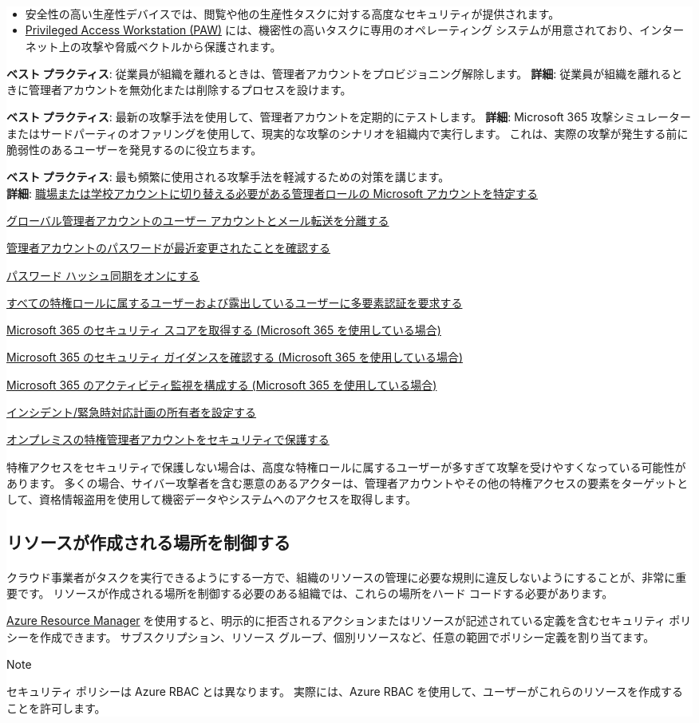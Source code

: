 - 安全性の高い生産性デバイスでは、閲覧や他の生産性タスクに対する高度なセキュリティが提供されます。
- [Privileged Access Workstation (PAW)](https://4sysops.com/archives/understand-the-microsoft-privileged-access-workstation-paw-security-model/) には、機密性の高いタスクに専用のオペレーティング システムが用意されており、インターネット上の攻撃や脅威ベクトルから保護されます。

**ベスト プラクティス**: 従業員が組織を離れるときは、管理者アカウントをプロビジョニング解除します。
**詳細**: 従業員が組織を離れるときに管理者アカウントを無効化または削除するプロセスを設けます。

**ベスト プラクティス**: 最新の攻撃手法を使用して、管理者アカウントを定期的にテストします。
**詳細**: Microsoft 365 攻撃シミュレーターまたはサードパーティのオファリングを使用して、現実的な攻撃のシナリオを組織内で実行します。 これは、実際の攻撃が発生する前に脆弱性のあるユーザーを発見するのに役立ちます。

**ベスト プラクティス**: 最も頻繁に使用される攻撃手法を軽減するための対策を講じます。  
**詳細**: [職場または学校アカウントに切り替える必要がある管理者ロールの Microsoft アカウントを特定する](../../active-directory/roles/security-planning.md#identify-microsoft-accounts-in-administrative-roles-that-need-to-be-switched-to-work-or-school-accounts)  

[グローバル管理者アカウントのユーザー アカウントとメール転送を分離する](../../active-directory/roles/security-planning.md)  

[管理者アカウントのパスワードが最近変更されたことを確認する](../../active-directory/roles/security-planning.md#ensure-the-passwords-of-administrative-accounts-have-recently-changed)  

[パスワード ハッシュ同期をオンにする](../../active-directory/roles/security-planning.md#turn-on-password-hash-synchronization)  

[すべての特権ロールに属するユーザーおよび露出しているユーザーに多要素認証を要求する](../../active-directory/roles/security-planning.md#require-multi-factor-authentication-for-users-in-privileged-roles-and-exposed-users)  

[Microsoft 365 のセキュリティ スコアを取得する (Microsoft 365 を使用している場合)](../../active-directory/roles/security-planning.md#obtain-your-microsoft-365-secure-score-if-using-microsoft-365)  

[Microsoft 365 のセキュリティ ガイダンスを確認する (Microsoft 365 を使用している場合)](../../active-directory/roles/security-planning.md#review-the-microsoft-365-security-and-compliance-guidance-if-using-microsoft-365)  

[Microsoft 365 のアクティビティ監視を構成する (Microsoft 365 を使用している場合)](../../active-directory/roles/security-planning.md#configure-microsoft-365-activity-monitoring-if-using-microsoft-365)  

[インシデント/緊急時対応計画の所有者を設定する](../../active-directory/roles/security-planning.md#establish-incidentemergency-response-plan-owners)  

[オンプレミスの特権管理者アカウントをセキュリティで保護する](../../active-directory/roles/security-planning.md#turn-on-password-hash-synchronization)

特権アクセスをセキュリティで保護しない場合は、高度な特権ロールに属するユーザーが多すぎて攻撃を受けやすくなっている可能性があります。 多くの場合、サイバー攻撃者を含む悪意のあるアクターは、管理者アカウントやその他の特権アクセスの要素をターゲットとして、資格情報盗用を使用して機密データやシステムへのアクセスを取得します。

## <a name="control-locations-where-resources-are-created"></a>リソースが作成される場所を制御する

クラウド事業者がタスクを実行できるようにする一方で、組織のリソースの管理に必要な規則に違反しないようにすることが、非常に重要です。 リソースが作成される場所を制御する必要のある組織では、これらの場所をハード コードする必要があります。

[Azure Resource Manager](../../azure-resource-manager/management/overview.md) を使用すると、明示的に拒否されるアクションまたはリソースが記述されている定義を含むセキュリティ ポリシーを作成できます。 サブスクリプション、リソース グループ、個別リソースなど、任意の範囲でポリシー定義を割り当てます。

> [!NOTE]
> セキュリティ ポリシーは Azure RBAC とは異なります。 実際には、Azure RBAC を使用して、ユーザーがこれらのリソースを作成することを許可します。
>
>
